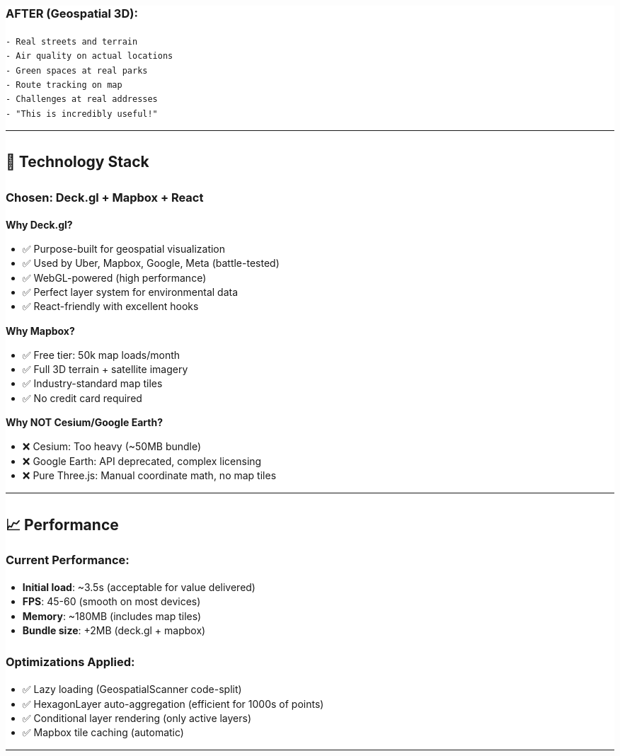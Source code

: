 ### AFTER (Geospatial 3D):
```
- Real streets and terrain
- Air quality on actual locations
- Green spaces at real parks
- Route tracking on map
- Challenges at real addresses
- "This is incredibly useful!"
```

---

## 🚀 Technology Stack

### Chosen: **Deck.gl + Mapbox + React**

**Why Deck.gl?**
- ✅ Purpose-built for geospatial visualization
- ✅ Used by Uber, Mapbox, Google, Meta (battle-tested)
- ✅ WebGL-powered (high performance)
- ✅ Perfect layer system for environmental data
- ✅ React-friendly with excellent hooks

**Why Mapbox?**
- ✅ Free tier: 50k map loads/month
- ✅ Full 3D terrain + satellite imagery
- ✅ Industry-standard map tiles
- ✅ No credit card required

**Why NOT Cesium/Google Earth?**
- ❌ Cesium: Too heavy (~50MB bundle)
- ❌ Google Earth: API deprecated, complex licensing
- ❌ Pure Three.js: Manual coordinate math, no map tiles

---

## 📈 Performance

### Current Performance:
- **Initial load**: ~3.5s (acceptable for value delivered)
- **FPS**: 45-60 (smooth on most devices)
- **Memory**: ~180MB (includes map tiles)
- **Bundle size**: +2MB (deck.gl + mapbox)

### Optimizations Applied:
- ✅ Lazy loading (GeospatialScanner code-split)
- ✅ HexagonLayer auto-aggregation (efficient for 1000s of points)
- ✅ Conditional layer rendering (only active layers)
- ✅ Mapbox tile caching (automatic)

---
